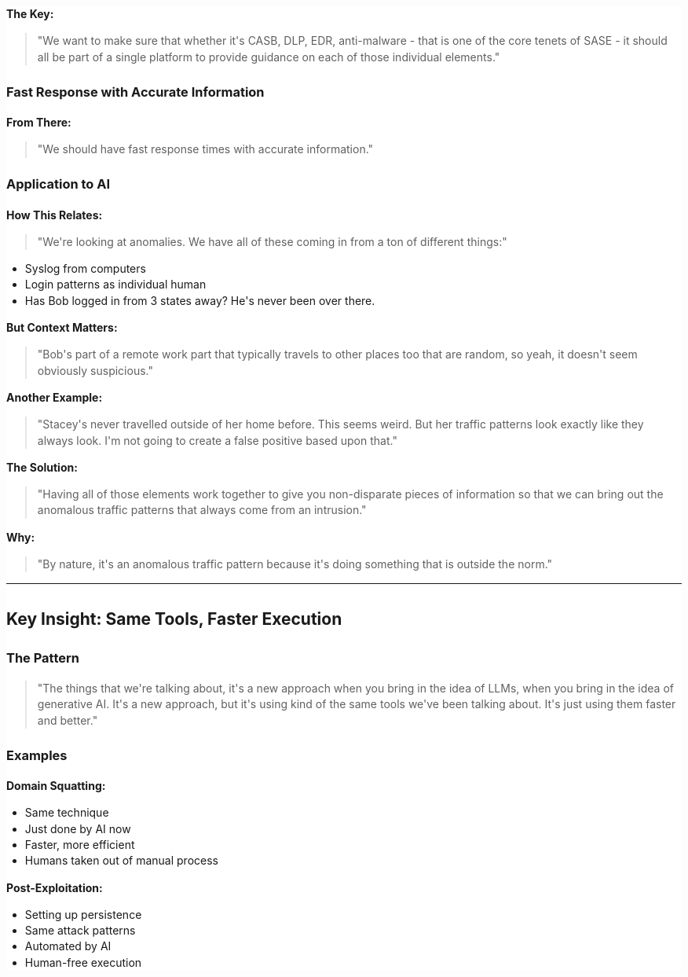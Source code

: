 **The Key:**
> "We want to make sure that whether it's CASB, DLP, EDR, anti-malware - that is one of the core tenets of SASE - it should all be part of a single platform to provide guidance on each of those individual elements."

### Fast Response with Accurate Information

**From There:**
> "We should have fast response times with accurate information."

### Application to AI

**How This Relates:**
> "We're looking at anomalies. We have all of these coming in from a ton of different things:"
- Syslog from computers
- Login patterns as individual human
- Has Bob logged in from 3 states away? He's never been over there.

**But Context Matters:**
> "Bob's part of a remote work part that typically travels to other places too that are random, so yeah, it doesn't seem obviously suspicious."

**Another Example:**
> "Stacey's never travelled outside of her home before. This seems weird. But her traffic patterns look exactly like they always look. I'm not going to create a false positive based upon that."

**The Solution:**
> "Having all of those elements work together to give you non-disparate pieces of information so that we can bring out the anomalous traffic patterns that always come from an intrusion."

**Why:**
> "By nature, it's an anomalous traffic pattern because it's doing something that is outside the norm."

---

## Key Insight: Same Tools, Faster Execution

### The Pattern

> "The things that we're talking about, it's a new approach when you bring in the idea of LLMs, when you bring in the idea of generative AI. It's a new approach, but it's using kind of the same tools we've been talking about. It's just using them faster and better."

### Examples

**Domain Squatting:**
- Same technique
- Just done by AI now
- Faster, more efficient
- Humans taken out of manual process

**Post-Exploitation:**
- Setting up persistence
- Same attack patterns
- Automated by AI
- Human-free execution
